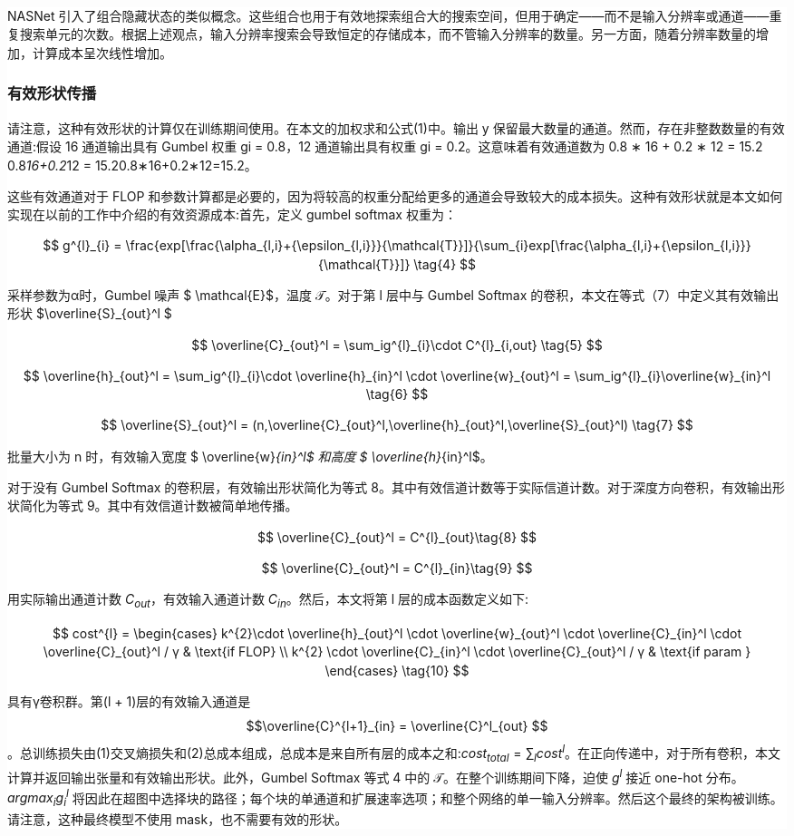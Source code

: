 NASNet 引入了组合隐藏状态的类似概念。这些组合也用于有效地探索组合大的搜索空间，但用于确定——而不是输入分辨率或通道——重复搜索单元的次数。根据上述观点，输入分辨率搜索会导致恒定的存储成本，而不管输入分辨率的数量。另一方面，随着分辨率数量的增加，计算成本呈次线性增加。

### 有效形状传播

请注意，这种有效形状的计算仅在训练期间使用。在本文的加权求和公式(1)中。输出 y 保留最大数量的通道。然而，存在非整数数量的有效通道:假设 16 通道输出具有 Gumbel 权重 gi = 0.8，12 通道输出具有权重 gi = 0.2。这意味着有效通道数为 0.8 ∗ 16 + 0.2 ∗ 12 = 15.2 0.8*16+0.2*12 = 15.20.8∗16+0.2∗12=15.2。

这些有效通道对于 FLOP 和参数计算都是必要的，因为将较高的权重分配给更多的通道会导致较大的成本损失。这种有效形状就是本文如何实现在以前的工作中介绍的有效资源成本:首先，定义 gumbel softmax 权重为：

$$
g^{l}_{i} = \frac{exp[\frac{\alpha_{l,i}+{\epsilon_{l,i}}}{\mathcal{T}}]}{\sum_{i}exp[\frac{\alpha_{l,i}+{\epsilon_{l,i}}}{\mathcal{T}}]} \tag{4}
$$

采样参数为α时，Gumbel 噪声 $ \mathcal{E}$，温度 $\mathcal{T}$。对于第 l 层中与 Gumbel Softmax 的卷积，本文在等式（7）中定义其有效输出形状 $\overline{S}_{out}^l $

$$
\overline{C}_{out}^l = \sum_ig^{l}_{i}\cdot C^{l}_{i,out} \tag{5}
$$

$$
\overline{h}_{out}^l = \sum_ig^{l}_{i}\cdot \overline{h}_{in}^l \cdot \overline{w}_{out}^l = \sum_ig^{l}_{i}\overline{w}_{in}^l \tag{6}
$$

$$
\overline{S}_{out}^l = (n,\overline{C}_{out}^l,\overline{h}_{out}^l,\overline{S}_{out}^l) \tag{7}
$$

批量大小为 n 时，有效输入宽度 $ \overline{w}_{in}^l$ 和高度 $ \overline{h}_{in}^l$。

对于没有 Gumbel Softmax 的卷积层，有效输出形状简化为等式 8。其中有效信道计数等于实际信道计数。对于深度方向卷积，有效输出形状简化为等式 9。其中有效信道计数被简单地传播。

$$
\overline{C}_{out}^l = C^{l}_{out}\tag{8}
$$

$$
\overline{C}_{out}^l = C^{l}_{in}\tag{9}
$$

用实际输出通道计数 $C_{out}$，有效输入通道计数 $C_{in}$。然后，本文将第 l 层的成本函数定义如下:

$$
cost^{l} = 
  \begin{cases} 
   k^{2}\cdot \overline{h}_{out}^l \cdot \overline{w}_{out}^l \cdot \overline{C}_{in}^l \cdot \overline{C}_{out}^l / γ    & \text{if FLOP} \\
   k^{2} \cdot \overline{C}_{in}^l \cdot \overline{C}_{out}^l / γ      & \text{if param }
  \end{cases} \tag{10}
$$

具有γ卷积群。第(l + 1)层的有效输入通道是 $$\overline{C}^{l+1}_{in} = \overline{C}^l_{out} $$
。总训练损失由(1)交叉熵损失和(2)总成本组成，总成本是来自所有层的成本之和:$cost_{total} =\sum_lcost^l$。在正向传递中，对于所有卷积，本文计算并返回输出张量和有效输出形状。此外，Gumbel Softmax 等式 4 中的 $\mathcal{T}$。在整个训练期间下降，迫使 $g^{l}$ 接近 one-hot 分布。$argmax_{i}g^{l}_{i}$ 将因此在超图中选择块的路径；每个块的单通道和扩展速率选项；和整个网络的单一输入分辨率。然后这个最终的架构被训练。请注意，这种最终模型不使用 mask，也不需要有效的形状。
